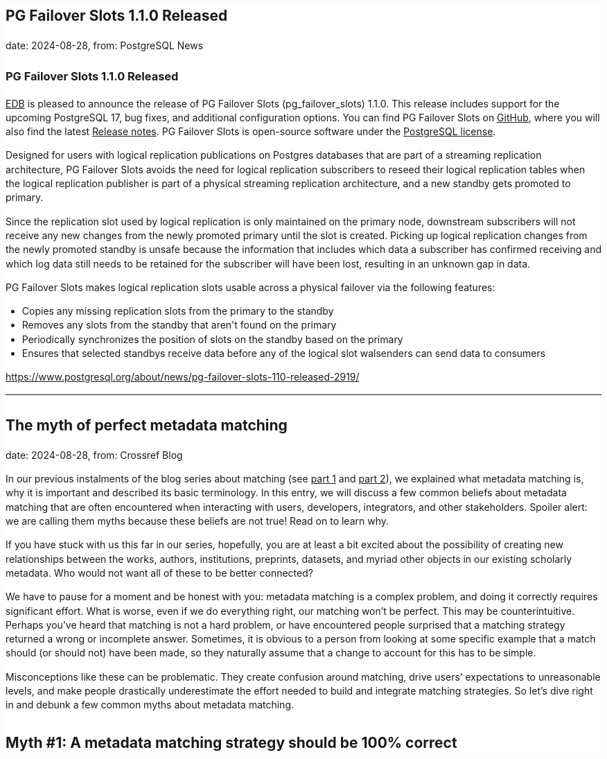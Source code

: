 
## PG Failover Slots 1.1.0 Released

date: 2024-08-28, from: PostgreSQL News

<h3>PG Failover Slots 1.1.0 Released</h3>
<p><a href="https://www.enterprisedb.com">EDB</a> is pleased to announce the release of PG Failover Slots (pg_failover_slots) 1.1.0. This release includes support for the upcoming PostgreSQL 17, bug fixes, and additional configuration options.  You can find PG Failover Slots on <a href="https://github.com/EnterpriseDB/pg_failover_slots">GitHub</a>, where you will also find the latest <a href="https://github.com/EnterpriseDB/pg_failover_slots/releases">Release notes</a>. PG Failover Slots is open-source software under the <a href="https://github.com/EnterpriseDB/pg_failover_slots?tab=License-1-ov-file#readme">PostgreSQL license</a>.</p>
<p>Designed for users with logical replication publications on Postgres databases that are part of a streaming replication architecture, PG Failover Slots avoids the need for logical replication subscribers to reseed their logical replication tables when the logical replication publisher is part of a physical streaming replication architecture, and a new standby gets promoted to primary.</p>
<p>Since the replication slot used by logical replication is only maintained on the primary node, downstream subscribers will not receive any new changes from the newly promoted primary until the slot is created. Picking up logical replication changes from the newly promoted standby is unsafe because the information that includes which data a subscriber has confirmed receiving and which log data still needs to be retained for the subscriber will have been lost, resulting in an unknown gap in data. </p>
<p>PG Failover Slots makes logical replication slots usable across a physical failover via the following features:</p>
<ul>
<li>Copies any missing replication slots from the primary to the standby</li>
<li>Removes any slots from the standby that aren't found on the primary</li>
<li>Periodically synchronizes the position of slots on the standby based on the primary</li>
<li>Ensures that selected standbys receive data before any of the logical slot walsenders can send data to consumers</li>
</ul> 

<https://www.postgresql.org/about/news/pg-failover-slots-110-released-2919/>

---

## The myth of perfect metadata matching

date: 2024-08-28, from: Crossref Blog

<p>In our previous instalments of the blog series about matching (see <a href="https://www.crossref.org/blog/metadata-matching-101-what-is-it-and-why-do-we-need-it/">part 1</a> and <a href="https://www.crossref.org/blog/the-anatomy-of-metadata-matching/">part 2</a>), we explained what metadata matching is, why it is important and described its basic terminology. In this entry, we will discuss a few common beliefs about metadata matching that are often encountered when interacting with users, developers, integrators, and other stakeholders. Spoiler alert: we are calling them myths because these beliefs are not true! Read on to learn why.</p>
<p>If you have stuck with us this far in our series, hopefully, you are at least a bit excited about the possibility of creating new relationships between the works, authors, institutions, preprints, datasets, and myriad other objects in our existing scholarly metadata. Who would not want all of these to be better connected?</p>
<p>We have to pause for a moment and be honest with you: metadata matching is a complex problem, and doing it correctly requires significant effort. What is worse, even if we do everything right, our matching won&rsquo;t be perfect. This may be counterintuitive. Perhaps you&rsquo;ve heard that matching is not a hard problem, or have encountered people surprised that a matching strategy returned a wrong or incomplete answer. Sometimes, it is obvious to a person from looking at some specific example that a match should (or should not) have been made, so they naturally assume that a change to account for this has to be simple.</p>
<p>Misconceptions like these can be problematic. They create confusion around matching, drive users&rsquo; expectations to unreasonable levels, and make people drastically underestimate the effort needed to build and integrate matching strategies. So let&rsquo;s dive right in and debunk a few common myths about metadata matching.</p>
<h2 id="myth-1-a-metadata-matching-strategy-should-be-100-correct">Myth #1: A metadata matching strategy should be 100% correct</h2>